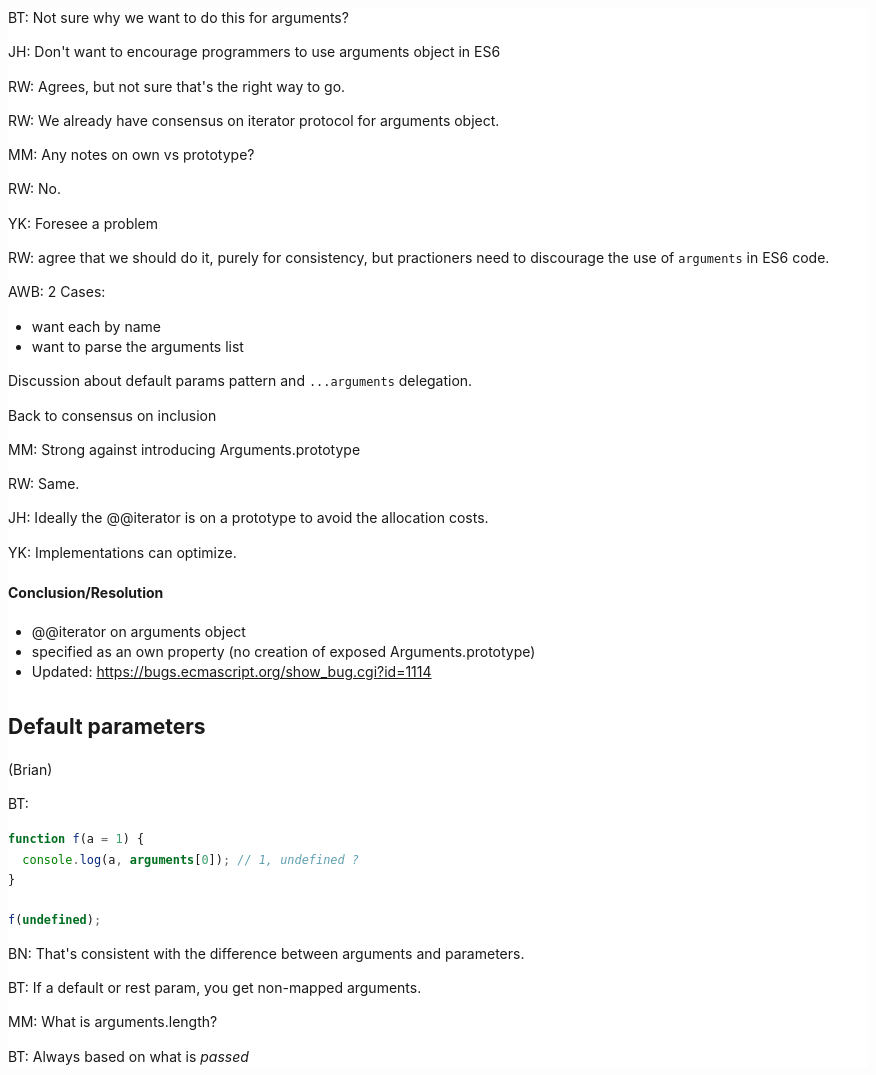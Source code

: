 BT: Not sure why we want to do this for arguments?

JH: Don't want to encourage programmers to use arguments object in ES6

RW: Agrees, but not sure that's the right way to go.

RW: We already have consensus on iterator protocol for arguments object.

MM: Any notes on own vs prototype?

RW: No.

YK: Foresee a problem

RW: agree that we should do it, purely for consistency, but practioners need to discourage the use of `arguments` in ES6 code.

AWB: 2 Cases:
- want each by name
- want to parse the arguments list

Discussion about default params pattern and `...arguments` delegation.

Back to consensus on inclusion

MM: Strong against introducing Arguments.prototype

RW: Same.

JH: Ideally the @@iterator is on a prototype to avoid the allocation costs.

YK: Implementations can optimize.



#### Conclusion/Resolution
- @@iterator on arguments object
- specified as an own property (no creation of exposed Arguments.prototype)
- Updated: https://bugs.ecmascript.org/show_bug.cgi?id=1114


## Default parameters
(Brian)

BT:
```js
function f(a = 1) {
  console.log(a, arguments[0]); // 1, undefined ?
}

f(undefined);
```

BN: That's consistent with the difference between arguments and parameters.

BT: If a default or rest param, you get non-mapped arguments.

MM: What is arguments.length?

BT: Always based on what is _passed_
